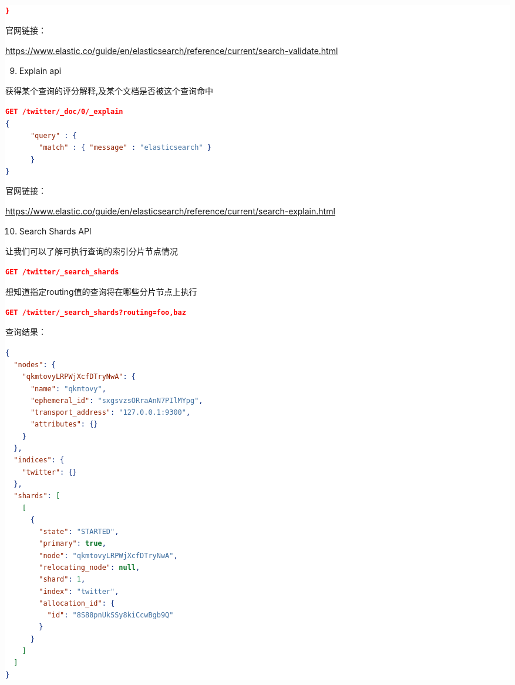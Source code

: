 ```json
}
```

官网链接：

https://www.elastic.co/guide/en/elasticsearch/reference/current/search-validate.html

9. Explain api  

获得某个查询的评分解释,及某个文档是否被这个查询命中

```json
GET /twitter/_doc/0/_explain
{
      "query" : {
        "match" : { "message" : "elasticsearch" }
      }
}
```

官网链接：

https://www.elastic.co/guide/en/elasticsearch/reference/current/search-explain.html

10. Search Shards API

让我们可以了解可执行查询的索引分片节点情况

```json
GET /twitter/_search_shards
```

想知道指定routing值的查询将在哪些分片节点上执行

```json
GET /twitter/_search_shards?routing=foo,baz
```

查询结果：

```json
{
  "nodes": {
    "qkmtovyLRPWjXcfDTryNwA": {
      "name": "qkmtovy",
      "ephemeral_id": "sxgsvzsORraAnN7PIlMYpg",
      "transport_address": "127.0.0.1:9300",
      "attributes": {}
    }
  },
  "indices": {
    "twitter": {}
  },
  "shards": [
    [
      {
        "state": "STARTED",
        "primary": true,
        "node": "qkmtovyLRPWjXcfDTryNwA",
        "relocating_node": null,
        "shard": 1,
        "index": "twitter",
        "allocation_id": {
          "id": "8S88pnUkSSy8kiCcwBgb9Q"
        }
      }
    ]
  ]
}
```
